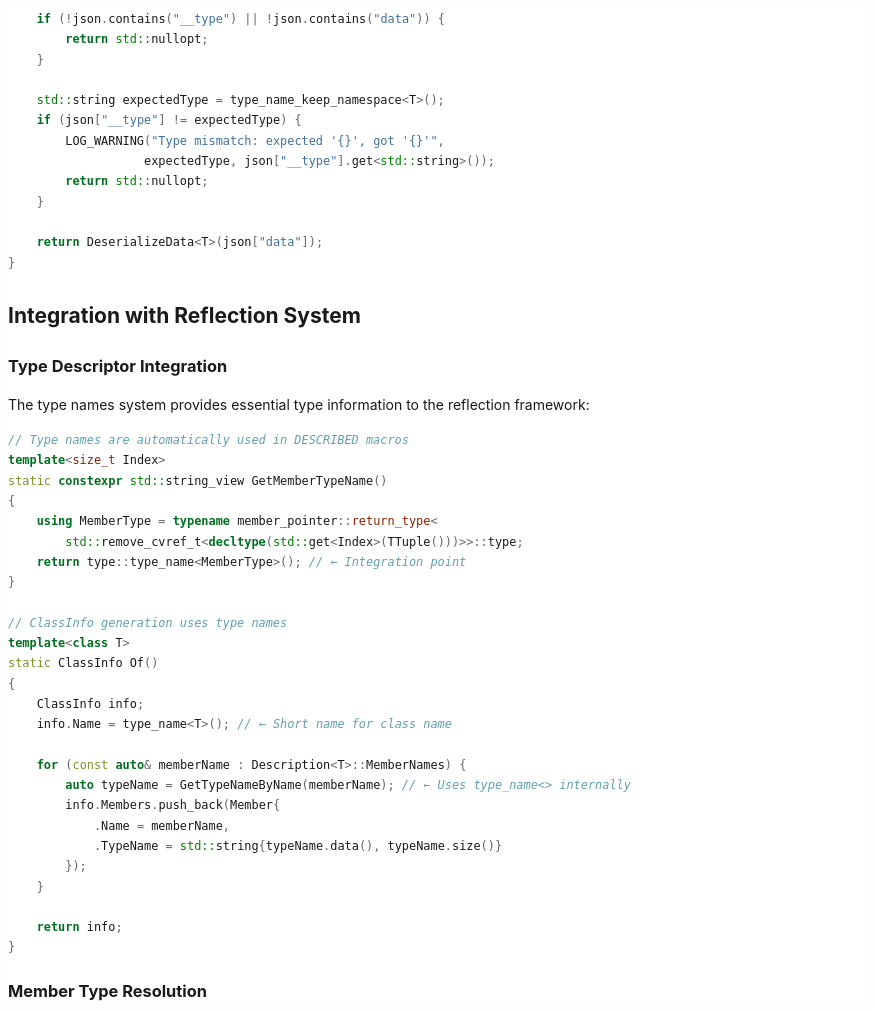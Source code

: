 ```cpp
    if (!json.contains("__type") || !json.contains("data")) {
        return std::nullopt;
    }
    
    std::string expectedType = type_name_keep_namespace<T>();
    if (json["__type"] != expectedType) {
        LOG_WARNING("Type mismatch: expected '{}', got '{}'", 
                   expectedType, json["__type"].get<std::string>());
        return std::nullopt;
    }
    
    return DeserializeData<T>(json["data"]);
}
```

## Integration with Reflection System

### Type Descriptor Integration

The type names system provides essential type information to the reflection framework:

```cpp
// Type names are automatically used in DESCRIBED macros
template<size_t Index>
static constexpr std::string_view GetMemberTypeName()
{
    using MemberType = typename member_pointer::return_type<
        std::remove_cvref_t<decltype(std::get<Index>(TTuple()))>>::type;
    return type::type_name<MemberType>(); // ← Integration point
}

// ClassInfo generation uses type names
template<class T>
static ClassInfo Of()
{
    ClassInfo info;
    info.Name = type_name<T>(); // ← Short name for class name
    
    for (const auto& memberName : Description<T>::MemberNames) {
        auto typeName = GetTypeNameByName(memberName); // ← Uses type_name<> internally
        info.Members.push_back(Member{
            .Name = memberName,
            .TypeName = std::string{typeName.data(), typeName.size()}
        });
    }
    
    return info;
}
```

### Member Type Resolution
